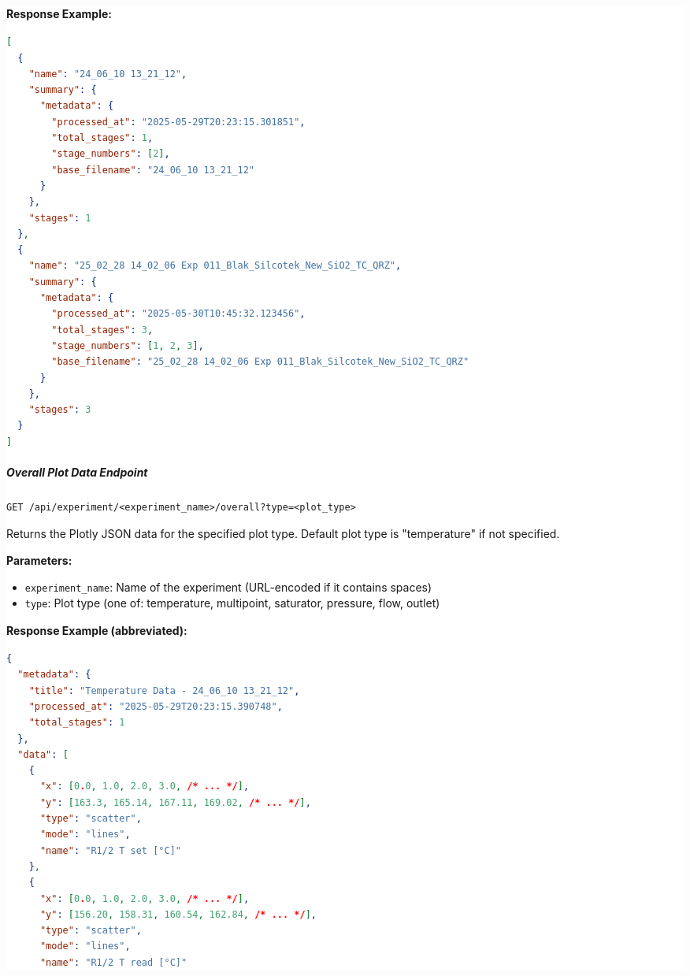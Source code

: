 **Response Example:**

```json
[
  {
    "name": "24_06_10 13_21_12",
    "summary": {
      "metadata": {
        "processed_at": "2025-05-29T20:23:15.301851",
        "total_stages": 1,
        "stage_numbers": [2],
        "base_filename": "24_06_10 13_21_12"
      }
    },
    "stages": 1
  },
  {
    "name": "25_02_28 14_02_06 Exp 011_Blak_Silcotek_New_SiO2_TC_QRZ",
    "summary": {
      "metadata": {
        "processed_at": "2025-05-30T10:45:32.123456",
        "total_stages": 3,
        "stage_numbers": [1, 2, 3],
        "base_filename": "25_02_28 14_02_06 Exp 011_Blak_Silcotek_New_SiO2_TC_QRZ"
      }
    },
    "stages": 3
  }
]
```

##### Overall Plot Data Endpoint

```
GET /api/experiment/<experiment_name>/overall?type=<plot_type>
```

Returns the Plotly JSON data for the specified plot type. Default plot type is "temperature" if not specified.

**Parameters:**
- `experiment_name`: Name of the experiment (URL-encoded if it contains spaces)
- `type`: Plot type (one of: temperature, multipoint, saturator, pressure, flow, outlet)

**Response Example (abbreviated):**

```json
{
  "metadata": {
    "title": "Temperature Data - 24_06_10 13_21_12",
    "processed_at": "2025-05-29T20:23:15.390748",
    "total_stages": 1
  },
  "data": [
    {
      "x": [0.0, 1.0, 2.0, 3.0, /* ... */],
      "y": [163.3, 165.14, 167.11, 169.02, /* ... */],
      "type": "scatter",
      "mode": "lines",
      "name": "R1/2 T set [°C]"
    },
    {
      "x": [0.0, 1.0, 2.0, 3.0, /* ... */],
      "y": [156.20, 158.31, 160.54, 162.84, /* ... */],
      "type": "scatter",
      "mode": "lines",
      "name": "R1/2 T read [°C]"
```